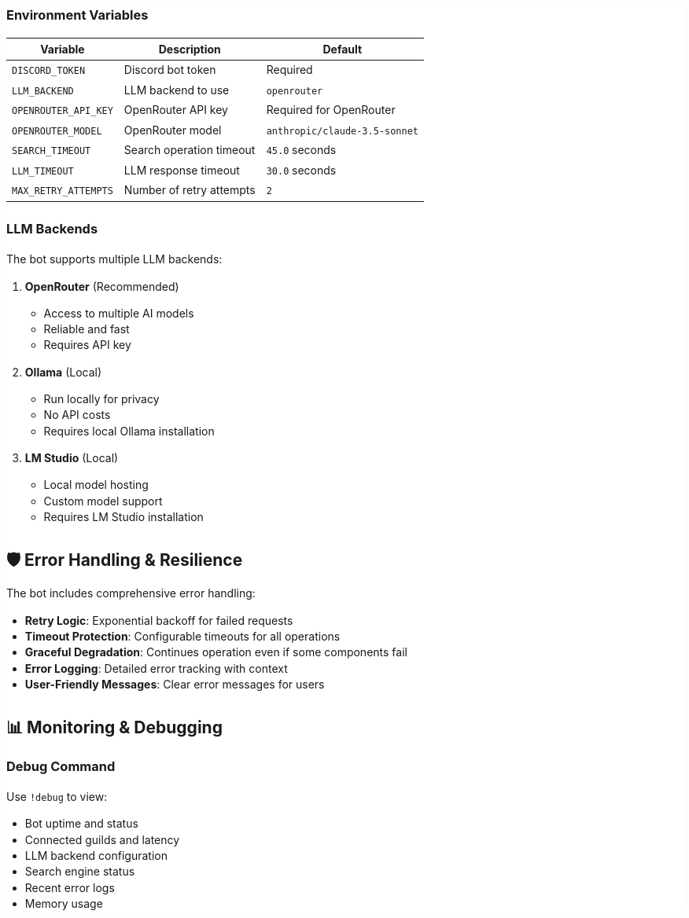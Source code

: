 ### Environment Variables

| Variable | Description | Default |
|----------|-------------|---------|
| `DISCORD_TOKEN` | Discord bot token | Required |
| `LLM_BACKEND` | LLM backend to use | `openrouter` |
| `OPENROUTER_API_KEY` | OpenRouter API key | Required for OpenRouter |
| `OPENROUTER_MODEL` | OpenRouter model | `anthropic/claude-3.5-sonnet` |
| `SEARCH_TIMEOUT` | Search operation timeout | `45.0` seconds |
| `LLM_TIMEOUT` | LLM response timeout | `30.0` seconds |
| `MAX_RETRY_ATTEMPTS` | Number of retry attempts | `2` |

### LLM Backends

The bot supports multiple LLM backends:

1. **OpenRouter** (Recommended)
   - Access to multiple AI models
   - Reliable and fast
   - Requires API key

2. **Ollama** (Local)
   - Run locally for privacy
   - No API costs
   - Requires local Ollama installation

3. **LM Studio** (Local)
   - Local model hosting
   - Custom model support
   - Requires LM Studio installation

## 🛡️ Error Handling & Resilience

The bot includes comprehensive error handling:

- **Retry Logic**: Exponential backoff for failed requests
- **Timeout Protection**: Configurable timeouts for all operations
- **Graceful Degradation**: Continues operation even if some components fail
- **Error Logging**: Detailed error tracking with context
- **User-Friendly Messages**: Clear error messages for users

## 📊 Monitoring & Debugging

### Debug Command

Use `!debug` to view:
- Bot uptime and status
- Connected guilds and latency
- LLM backend configuration
- Search engine status
- Recent error logs
- Memory usage
